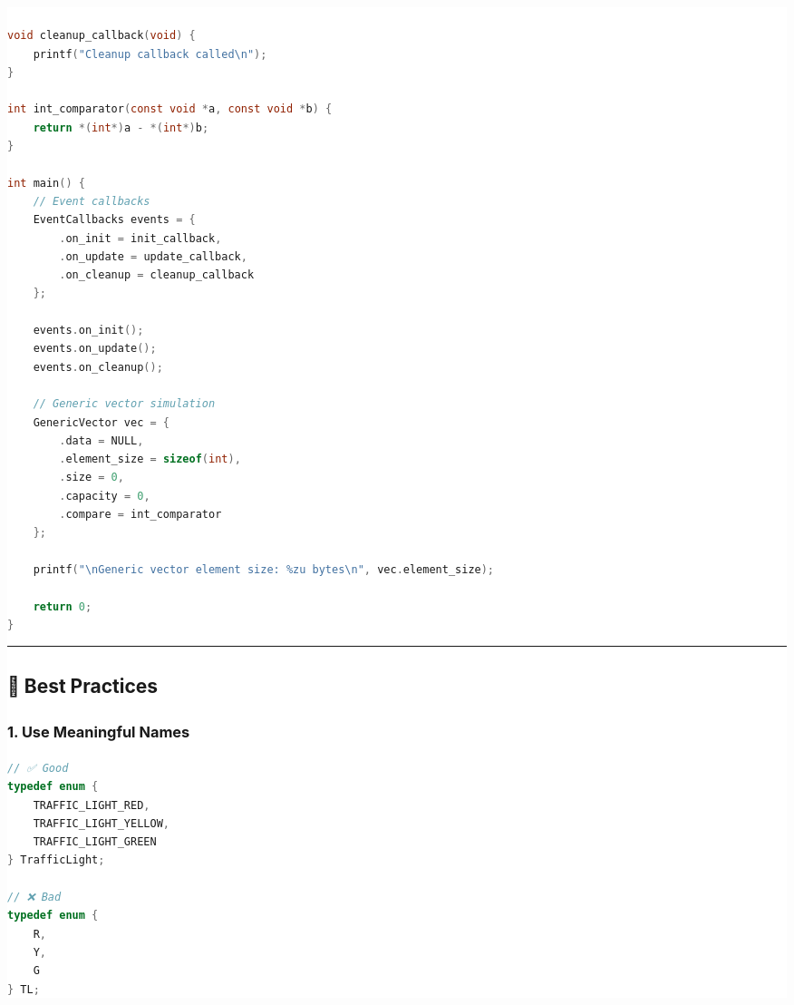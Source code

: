 ```c

void cleanup_callback(void) {
    printf("Cleanup callback called\n");
}

int int_comparator(const void *a, const void *b) {
    return *(int*)a - *(int*)b;
}

int main() {
    // Event callbacks
    EventCallbacks events = {
        .on_init = init_callback,
        .on_update = update_callback,
        .on_cleanup = cleanup_callback
    };

    events.on_init();
    events.on_update();
    events.on_cleanup();

    // Generic vector simulation
    GenericVector vec = {
        .data = NULL,
        .element_size = sizeof(int),
        .size = 0,
        .capacity = 0,
        .compare = int_comparator
    };

    printf("\nGeneric vector element size: %zu bytes\n", vec.element_size);

    return 0;
}
```

---

## 🎯 Best Practices

### **1. Use Meaningful Names**
```c
// ✅ Good
typedef enum {
    TRAFFIC_LIGHT_RED,
    TRAFFIC_LIGHT_YELLOW,
    TRAFFIC_LIGHT_GREEN
} TrafficLight;

// ❌ Bad
typedef enum {
    R,
    Y,
    G
} TL;
```

